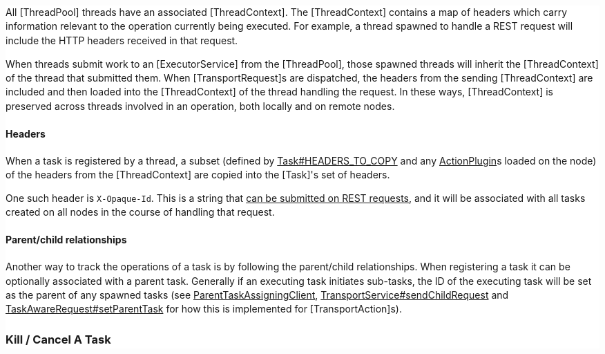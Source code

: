 All [ThreadPool] threads have an associated [ThreadContext]. The [ThreadContext] contains a map of headers which carry information relevant to the operation currently being executed. For example, a thread spawned to handle a REST request will include the HTTP headers received in that request.

When threads submit work to an [ExecutorService] from the [ThreadPool], those spawned threads will inherit the [ThreadContext] of the thread that submitted them. When [TransportRequest]s are dispatched, the headers from the sending [ThreadContext] are included and then loaded into the [ThreadContext] of the thread handling the request. In these ways, [ThreadContext] is preserved across threads involved in an operation, both locally and on remote nodes.

#### Headers

[Task#HEADERS_TO_COPY]:https://github.com/elastic/elasticsearch/blob/5e8fd548b959039b6b77ad53715415b429568bc0/server/src/main/java/org/elasticsearch/tasks/Task.java#L62
[ActionPlugin#getTaskHeaders]:https://github.com/elastic/elasticsearch/blob/5e8fd548b959039b6b77ad53715415b429568bc0/server/src/main/java/org/elasticsearch/plugins/ActionPlugin.java#L99
[X-Opaque-Id API DOC]:https://www.elastic.co/guide/en/elasticsearch/reference/current/tasks.html#_identifying_running_tasks

When a task is registered by a thread, a subset (defined by [Task#HEADERS_TO_COPY] and any [ActionPlugin][ActionPlugin#getTaskHeaders]s loaded on the node) of the headers from the [ThreadContext] are copied into the [Task]'s set of headers.

One such header is `X-Opaque-Id`. This is a string that [can be submitted on REST requests][X-Opaque-Id API DOC], and it will be associated with all tasks created on all nodes in the course of handling that request.

#### Parent/child relationships

[ParentTaskAssigningClient]:https://github.com/elastic/elasticsearch/blob/main/server/src/main/java/org/elasticsearch/client/internal/ParentTaskAssigningClient.java
[TaskAwareRequest#setParentTask]:https://github.com/elastic/elasticsearch/blob/5e8fd548b959039b6b77ad53715415b429568bc0/server/src/main/java/org/elasticsearch/tasks/TaskAwareRequest.java#L20
[TransportService#sendChildRequest]:https://github.com/elastic/elasticsearch/blob/c47162afca78f7351e30accc4857fd4bb38552b7/server/src/main/java/org/elasticsearch/transport/TransportService.java#L932

Another way to track the operations of a task is by following the parent/child relationships. When registering a task it can be optionally associated with a parent task. Generally if an executing task initiates sub-tasks, the ID of the executing task will be set as the parent of any spawned tasks (see [ParentTaskAssigningClient], [TransportService#sendChildRequest] and [TaskAwareRequest#setParentTask] for how this is implemented for [TransportAction]s).

### Kill / Cancel A Task

[TaskManager#cancelTaskAndDescendants]:https://github.com/elastic/elasticsearch/blob/5e8fd548b959039b6b77ad53715415b429568bc0/server/src/main/java/org/elasticsearch/tasks/TaskManager.java#L811
[BanParentRequestHandler]:https://github.com/elastic/elasticsearch/blob/5e8fd548b959039b6b77ad53715415b429568bc0/server/src/main/java/org/elasticsearch/tasks/TaskCancellationService.java#L356
[UnregisterChildTransportResponseHandler]:https://github.com/elastic/elasticsearch/blob/5e8fd548b959039b6b77ad53715415b429568bc0/server/src/main/java/org/elasticsearch/transport/TransportService.java#L1763
[Cancel Task REST API]:https://www.elastic.co/guide/en/elasticsearch/reference/current/tasks.html#task-cancellation
[RestCancellableNodeClient]:https://github.com/elastic/elasticsearch/blob/main/server/src/main/java/org/elasticsearch/rest/action/RestCancellableNodeClient.java
[TaskCancelledException]:https://github.com/elastic/elasticsearch/blob/main/server/src/main/java/org/elasticsearch/tasks/TaskCancelledException.java


[based on user defined policies]: https://www.elastic.co/guide/en/elasticsearch/reference/current/xpack-autoscaling.html
[deciders]: https://www.elastic.co/guide/en/elasticsearch/reference/current/autoscaling-deciders.html
[webinar on autoscaling]: https://www.elastic.co/webinars/autoscaling-from-zero-to-production-seamlessly
[Autoscaling APIs]: https://www.elastic.co/guide/en/elasticsearch/reference/current/autoscaling-apis.html
[plugin]: https://github.com/elastic/elasticsearch/blob/v8.13.2/x-pack/plugin/autoscaling/src/main/java/org/elasticsearch/xpack/autoscaling/Autoscaling.java#L72
[autoscaling/rest/]: https://github.com/elastic/elasticsearch/tree/v8.13.2/x-pack/plugin/autoscaling/src/main/java/org/elasticsearch/xpack/autoscaling/rest
[autoscaling/action/]: https://github.com/elastic/elasticsearch/tree/v8.13.2/x-pack/plugin/autoscaling/src/main/java/org/elasticsearch/xpack/autoscaling/action
[TransportGetAutoscalingCapacityAction]: https://github.com/elastic/elasticsearch/blob/v8.13.2/x-pack/plugin/autoscaling/src/main/java/org/elasticsearch/xpack/autoscaling/action/TransportGetAutoscalingCapacityAction.java#L82-L98
[AutoscalingMetadata]: https://github.com/elastic/elasticsearch/blob/v8.13.2/x-pack/plugin/autoscaling/src/main/java/org/elasticsearch/xpack/autoscaling/AutoscalingMetadata.java#L38
[Metadata.Custom]: https://github.com/elastic/elasticsearch/blob/v8.13.2/server/src/main/java/org/elasticsearch/cluster/metadata/Metadata.java#L141-L145
[AutoscalingDeciderService]: https://github.com/elastic/elasticsearch/blob/v8.13.2/x-pack/plugin/autoscaling/src/main/java/org/elasticsearch/xpack/autoscaling/capacity/AutoscalingDeciderService.java#L16-L19
[AutoscalingCalculateCapacityService]: https://github.com/elastic/elasticsearch/blob/v8.13.2/x-pack/plugin/autoscaling/src/main/java/org/elasticsearch/xpack/autoscaling/capacity/AutoscalingCalculateCapacityService.java#L43
[TransportGetAutoscalingCapacityAction.computeCapacity]: https://github.com/elastic/elasticsearch/blob/v8.13.2/x-pack/plugin/autoscaling/src/main/java/org/elasticsearch/xpack/autoscaling/action/TransportGetAutoscalingCapacityAction.java#L102-L108
[AutoscalingCalculateCapacityService.calculate]: https://github.com/elastic/elasticsearch/blob/v8.13.2/x-pack/plugin/autoscaling/src/main/java/org/elasticsearch/xpack/autoscaling/capacity/AutoscalingCalculateCapacityService.java#L108-L139
[AutoscalingDeciderResults]: https://github.com/elastic/elasticsearch/blob/v8.13.2/x-pack/plugin/autoscaling/src/main/java/org/elasticsearch/xpack/autoscaling/capacity/AutoscalingDeciderResults.java#L34-L38
[each autoscaling policy]: https://github.com/elastic/elasticsearch/blob/v8.13.2/x-pack/plugin/autoscaling/src/main/java/org/elasticsearch/xpack/autoscaling/capacity/AutoscalingCalculateCapacityService.java#L124-L131
[AutoscalingDeciderResults.toXContent]: https://github.com/elastic/elasticsearch/blob/v8.13.2/x-pack/plugin/autoscaling/src/main/java/org/elasticsearch/xpack/autoscaling/capacity/AutoscalingDeciderResults.java#L78
[maximum required capacity]: https://github.com/elastic/elasticsearch/blob/v8.13.2/x-pack/plugin/autoscaling/src/main/java/org/elasticsearch/xpack/autoscaling/capacity/AutoscalingDeciderResults.java#L105-L116
[AutoscalingCapacity]: https://github.com/elastic/elasticsearch/blob/v8.13.2/x-pack/plugin/autoscaling/src/main/java/org/elasticsearch/xpack/autoscaling/capacity/AutoscalingCapacity.java#L27-L35
[CapacityResponseCache]: https://github.com/elastic/elasticsearch/blob/v8.13.2/x-pack/plugin/autoscaling/src/main/java/org/elasticsearch/xpack/autoscaling/action/TransportGetAutoscalingCapacityAction.java#L44-L47
[through the CapacityResponseCache]: https://github.com/elastic/elasticsearch/blob/v8.13.2/x-pack/plugin/autoscaling/src/main/java/org/elasticsearch/xpack/autoscaling/action/TransportGetAutoscalingCapacityAction.java#L97
[DiskThresholdMonitor]: https://github.com/elastic/elasticsearch/blob/v8.13.2/server/src/main/java/org/elasticsearch/cluster/routing/allocation/DiskThresholdMonitor.java#L53-L58
[DiskThresholdSettings]: https://github.com/elastic/elasticsearch/blob/v8.13.2/server/src/main/java/org/elasticsearch/cluster/routing/allocation/DiskThresholdSettings.java#L24-L27
[an algorithm defined here]: https://github.com/elastic/elasticsearch/blob/v8.13.2/x-pack/plugin/autoscaling/src/main/java/org/elasticsearch/xpack/autoscaling/storage/ReactiveStorageDeciderService.java#L158-L176
[defaults to 30 minutes]: https://github.com/elastic/elasticsearch/blob/v8.13.2/x-pack/plugin/autoscaling/src/main/java/org/elasticsearch/xpack/autoscaling/storage/ProactiveStorageDeciderService.java#L32
[index changes]: https://github.com/elastic/elasticsearch/blob/v8.13.2/x-pack/plugin/autoscaling/src/main/java/org/elasticsearch/xpack/autoscaling/storage/ProactiveStorageDeciderService.java#L79-L83
[predict]: https://github.com/elastic/elasticsearch/blob/v8.13.2/x-pack/plugin/autoscaling/src/main/java/org/elasticsearch/xpack/autoscaling/storage/ProactiveStorageDeciderService.java#L85-L95